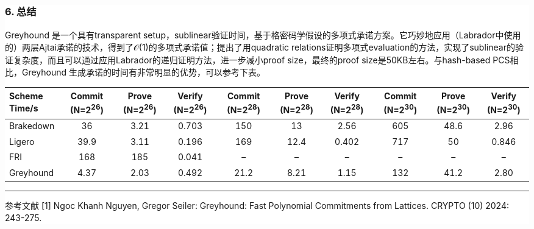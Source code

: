 ### 6. 总结

Greyhound 是一个具有transparent setup，sublinear验证时间，基于格密码学假设的多项式承诺方案。它巧妙地应用（Labrador中使用的）两层Ajtai承诺的技术，得到了$\mathcal{O}(1)$的多项式承诺值；提出了用quadratic relations证明多项式evaluation的方法，实现了sublinear的验证复杂度，而且可以通过应用Labrador的递归证明方法，进一步减小proof size，最终的proof size是50KB左右。与hash-based PCS相比，Greyhound 生成承诺的时间有非常明显的优势，可以参考下表。

| Scheme Time/s | Commit (N=2<sup>26</sup>) | Prove (N=2<sup>26</sup>) | Verify (N=2<sup>26</sup>) | Commit (N=2<sup>28</sup>) | Prove (N=2<sup>28</sup>) | Verify (N=2<sup>28</sup>) | Commit (N=2<sup>30</sup>) | Prove (N=2<sup>30</sup>) | Verify (N=2<sup>30</sup>) |
| :------------ | :-----------------------: | :----------------------: | :-----------------------: | :-----------------------: | :----------------------: | :-----------------------: | :-----------------------: | :----------------------: | :-----------------------: |
| Brakedown     |            36             |           3.21           |           0.703           |            150            |            13            |           2.56            |            605            |           48.6           |           2.96            |
| Ligero        |           39.9            |           3.11           |           0.196           |            169            |           12.4           |           0.402           |            717            |            50            |           0.846           |
| FRI           |            168            |           185            |           0.041           |             –             |            –             |             –             |             –             |            –             |             –             |
| Greyhound     |           4.37            |           2.03           |           0.492           |           21.2            |           8.21           |           1.15            |            132            |           41.2           |           2.80            |

---
参考文献
[1] Ngoc Khanh Nguyen, Gregor Seiler: Greyhound: Fast Polynomial Commitments from Lattices. CRYPTO (10) 2024: 243-275.











